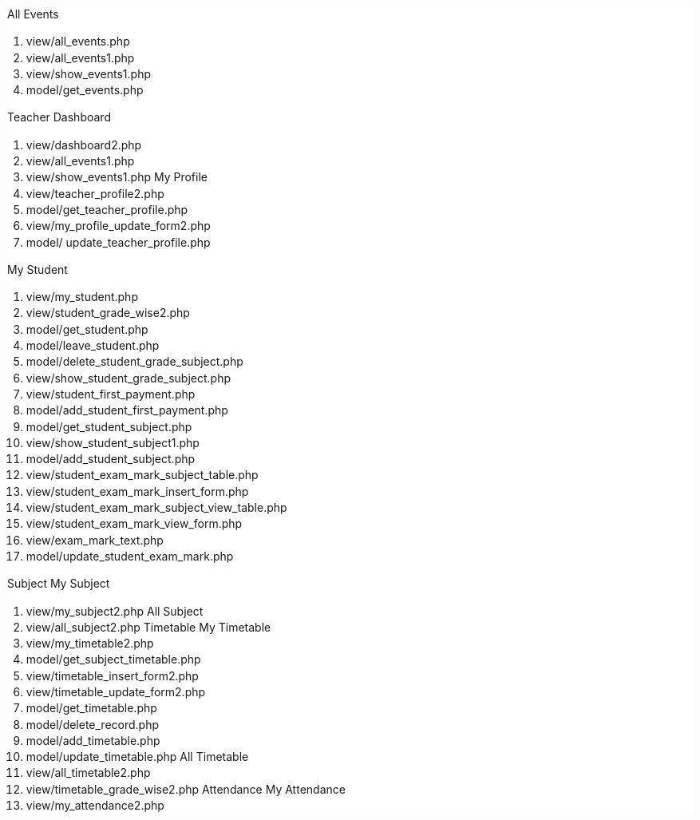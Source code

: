 All Events
1.	view/all_events.php
2.	view/all_events1.php
3.	view/show_events1.php
4.	model/get_events.php

Teacher
Dashboard
1.	view/dashboard2.php
2.	view/all_events1.php
3.	view/show_events1.php
My Profile
1.	view/teacher_profile2.php
2.	model/get_teacher_profile.php
3.	view/my_profile_update_form2.php
4.	model/ update_teacher_profile.php

My Student
1.	view/my_student.php
2.	view/student_grade_wise2.php
3.	model/get_student.php
4.	model/leave_student.php
5.	model/delete_student_grade_subject.php
6.	view/show_student_grade_subject.php
7.	view/student_first_payment.php
8.	model/add_student_first_payment.php
9.	model/get_student_subject.php
10.	view/show_student_subject1.php
11.	model/add_student_subject.php
12.	view/student_exam_mark_subject_table.php
13.	view/student_exam_mark_insert_form.php
14.	view/student_exam_mark_subject_view_table.php
15.	view/student_exam_mark_view_form.php
16.	view/exam_mark_text.php
17.	model/update_student_exam_mark.php

Subject
	My Subject
1.	view/my_subject2.php
All Subject
1.	view/all_subject2.php
Timetable
	My Timetable
1.	view/my_timetable2.php
2.	model/get_subject_timetable.php
3.	view/timetable_insert_form2.php
4.	view/timetable_update_form2.php
5.	model/get_timetable.php
6.	model/delete_record.php
7.	model/add_timetable.php
8.	model/update_timetable.php
All Timetable
1.	view/all_timetable2.php
2.	view/timetable_grade_wise2.php
Attendance
	My Attendance
1.	view/my_attendance2.php
